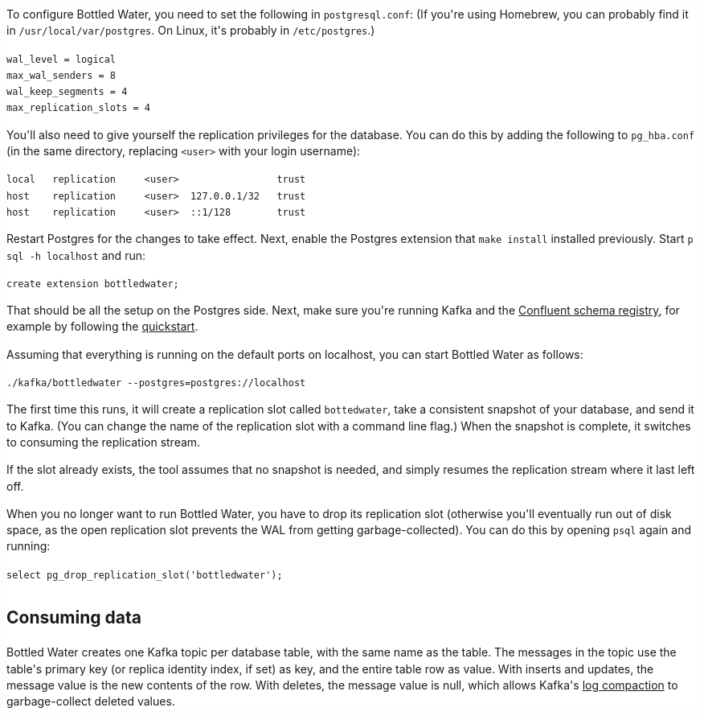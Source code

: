 To configure Bottled Water, you need to set the following in `postgresql.conf`: (If you're
using Homebrew, you can probably find it in `/usr/local/var/postgres`. On Linux, it's
probably in `/etc/postgres`.)

    wal_level = logical
    max_wal_senders = 8
    wal_keep_segments = 4
    max_replication_slots = 4

You'll also need to give yourself the replication privileges for the database. You can do
this by adding the following to `pg_hba.conf` (in the same directory, replacing `<user>`
with your login username):

    local   replication     <user>                 trust
    host    replication     <user>  127.0.0.1/32   trust
    host    replication     <user>  ::1/128        trust

Restart Postgres for the changes to take effect. Next, enable the Postgres extension that
`make install` installed previously. Start `psql -h localhost` and run:

    create extension bottledwater;

That should be all the setup on the Postgres side. Next, make sure you're running Kafka
and the [Confluent schema registry](http://confluent.io/docs/current/schema-registry/docs/index.html),
for example by following the [quickstart](http://confluent.io/docs/current/quickstart.html).

Assuming that everything is running on the default ports on localhost, you can start
Bottled Water as follows:

    ./kafka/bottledwater --postgres=postgres://localhost

The first time this runs, it will create a replication slot called `bottedwater`,
take a consistent snapshot of your database, and send it to Kafka. (You can change the
name of the replication slot with a command line flag.) When the snapshot is complete,
it switches to consuming the replication stream.

If the slot already exists, the tool assumes that no snapshot is needed, and simply
resumes the replication stream where it last left off.

When you no longer want to run Bottled Water, you have to drop its replication slot
(otherwise you'll eventually run out of disk space, as the open replication slot
prevents the WAL from getting garbage-collected). You can do this by opening `psql`
again and running:

    select pg_drop_replication_slot('bottledwater');


Consuming data
--------------

Bottled Water creates one Kafka topic per database table, with the same name as the
table. The messages in the topic use the table's primary key (or replica identity
index, if set) as key, and the entire table row as value. With inserts and updates,
the message value is the new contents of the row. With deletes, the message value
is null, which allows Kafka's [log compaction](http://kafka.apache.org/documentation.html#compaction)
to garbage-collect deleted values.
